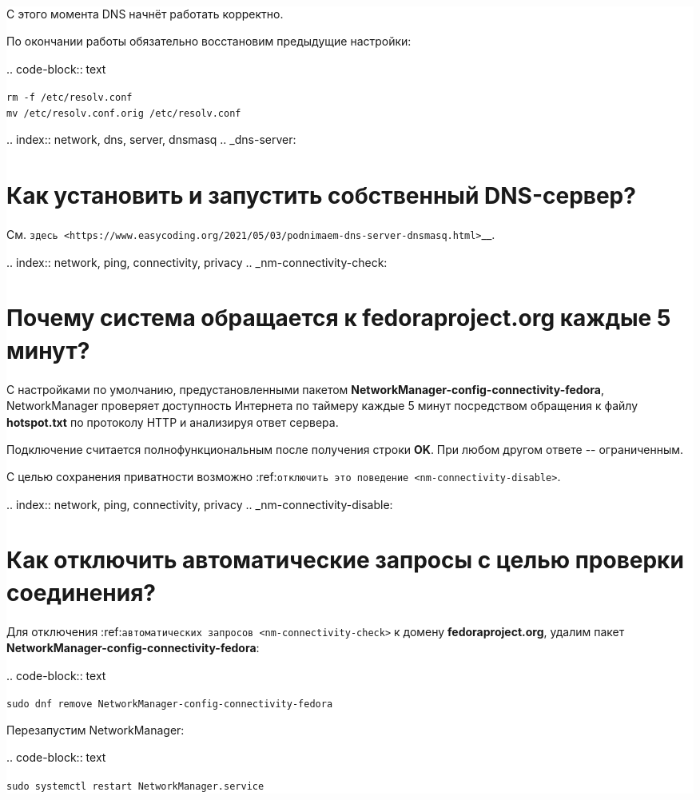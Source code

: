 С этого момента DNS начнёт работать корректно.

По окончании работы обязательно восстановим предыдущие настройки:

.. code-block:: text

    rm -f /etc/resolv.conf
    mv /etc/resolv.conf.orig /etc/resolv.conf

.. index:: network, dns, server, dnsmasq
.. _dns-server:

Как установить и запустить собственный DNS-сервер?
=====================================================

См. `здесь <https://www.easycoding.org/2021/05/03/podnimaem-dns-server-dnsmasq.html>`__.

.. index:: network, ping, connectivity, privacy
.. _nm-connectivity-check:

Почему система обращается к fedoraproject.org каждые 5 минут?
===============================================================

С настройками по умолчанию, предустановленными пакетом **NetworkManager-config-connectivity-fedora**, NetworkManager проверяет доступность Интернета по таймеру каждые 5 минут посредством обращения к файлу **hotspot.txt** по протоколу HTTP и анализируя ответ сервера.

Подключение считается полнофункциональным после получения строки **OK**. При любом другом ответе -- ограниченным.

С целью сохранения приватности возможно :ref:`отключить это поведение <nm-connectivity-disable>`.

.. index:: network, ping, connectivity, privacy
.. _nm-connectivity-disable:

Как отключить автоматические запросы с целью проверки соединения?
=====================================================================

Для отключения :ref:`автоматических запросов <nm-connectivity-check>` к домену **fedoraproject.org**, удалим пакет **NetworkManager-config-connectivity-fedora**:

.. code-block:: text

    sudo dnf remove NetworkManager-config-connectivity-fedora

Перезапустим NetworkManager:

.. code-block:: text

    sudo systemctl restart NetworkManager.service
